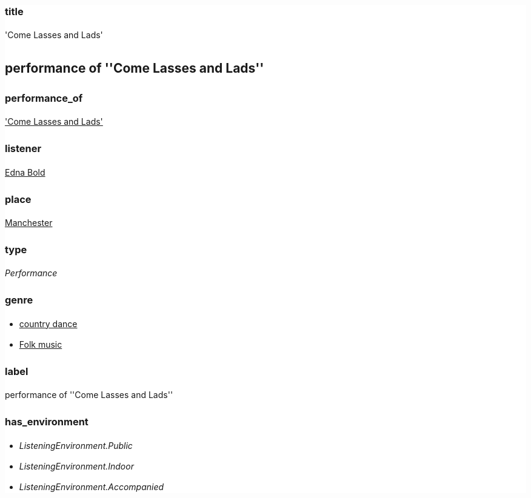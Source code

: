 ### title


'Come Lasses and Lads'

## performance of ''Come Lasses and Lads''

### performance_of


['Come Lasses and Lads'](#'Come-Lasses-and-Lads')

### listener


[Edna Bold](#Edna-Bold)

### place


[Manchester](#Manchester)

### type


*Performance*

### genre

 - [country dance](#country-dance)

 - [Folk music](#Folk-music)

### label


performance of ''Come Lasses and Lads''

### has_environment

 - *ListeningEnvironment.Public*

 - *ListeningEnvironment.Indoor*

 - *ListeningEnvironment.Accompanied*